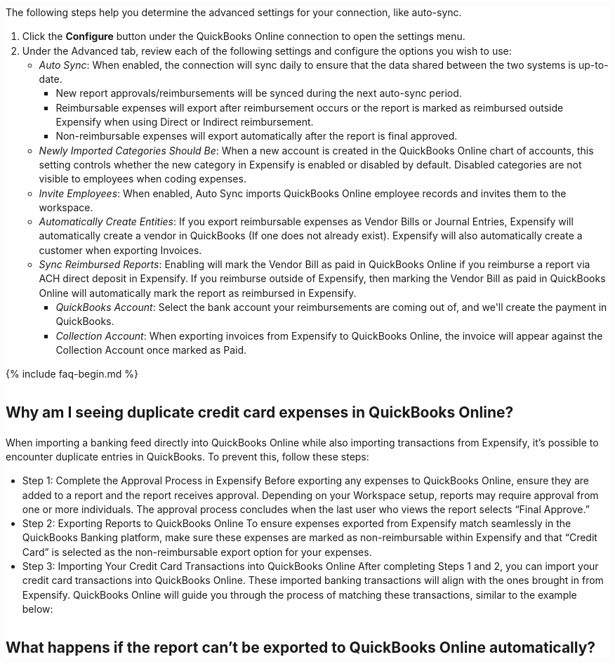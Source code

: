 The following steps help you determine the advanced settings for your connection, like auto-sync.

1. Click the **Configure** button under the QuickBooks Online connection to open the settings menu.
2. Under the Advanced tab, review each of the following settings and configure the options you wish to use:
    - _Auto Sync_: When enabled, the connection will sync daily to ensure that the data shared between the two systems is up-to-date. 
        - New report approvals/reimbursements will be synced during the next auto-sync period. 
        - Reimbursable expenses will export after reimbursement occurs or the report is marked as reimbursed outside Expensify when using Direct or Indirect reimbursement.
        - Non-reimbursable expenses will export automatically after the report is final approved. 
    - _Newly Imported Categories Should Be_: When a new account is created in the QuickBooks Online chart of accounts, this setting controls whether the new category in Expensify is enabled or disabled by default. Disabled categories are not visible to employees when coding expenses.
    - _Invite Employees_: When enabled, Auto Sync imports QuickBooks Online employee records and invites them to the workspace.
    - _Automatically Create Entities_: If you export reimbursable expenses as Vendor Bills or Journal Entries, Expensify will automatically create a vendor in QuickBooks (If one does not already exist). Expensify will also automatically create a customer when exporting Invoices.
    - _Sync Reimbursed Reports_: Enabling will mark the Vendor Bill as paid in QuickBooks Online if you reimburse a report via ACH direct deposit in Expensify. If you reimburse outside of Expensify, then marking the Vendor Bill as paid in QuickBooks Online will automatically mark the report as reimbursed in Expensify.
        - _QuickBooks Account_: Select the bank account your reimbursements are coming out of, and we'll create the payment in QuickBooks.
        - _Collection Account_: When exporting invoices from Expensify to QuickBooks Online, the invoice will appear against the Collection Account once marked as Paid.

{% include faq-begin.md %}

## Why am I seeing duplicate credit card expenses in QuickBooks Online?

When importing a banking feed directly into QuickBooks Online while also importing transactions from Expensify, it’s possible to encounter duplicate entries in QuickBooks. To prevent this, follow these steps:

- Step 1: Complete the Approval Process in Expensify
Before exporting any expenses to QuickBooks Online, ensure they are added to a report and the report receives approval. Depending on your Workspace setup, reports may require approval from one or more individuals. The approval process concludes when the last user who views the report selects “Final Approve.”
- Step 2: Exporting Reports to QuickBooks Online
To ensure expenses exported from Expensify match seamlessly in the QuickBooks Banking platform, make sure these expenses are marked as non-reimbursable within Expensify and that “Credit Card” is selected as the non-reimbursable export option for your expenses.
- Step 3: Importing Your Credit Card Transactions into QuickBooks Online
After completing Steps 1 and 2, you can import your credit card transactions into QuickBooks Online. These imported banking transactions will align with the ones brought in from Expensify. QuickBooks Online will guide you through the process of matching these transactions, similar to the example below:

## What happens if the report can’t be exported to QuickBooks Online automatically?
